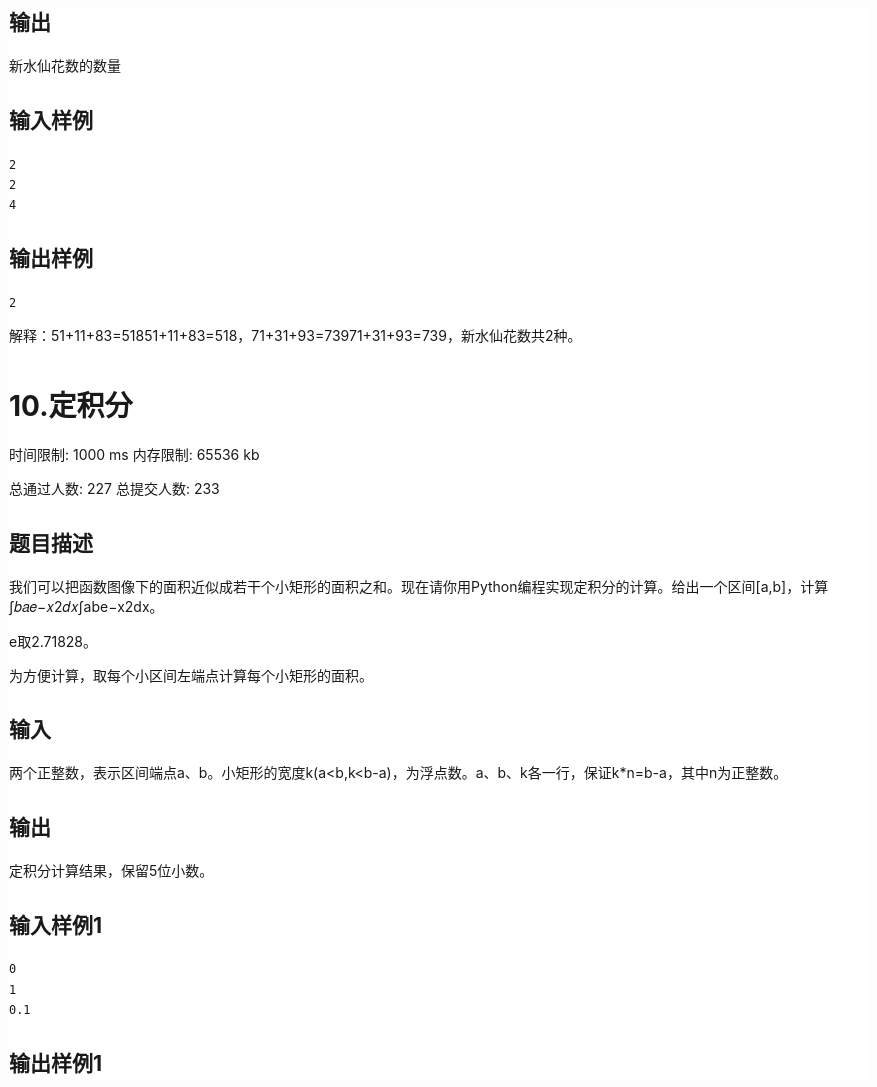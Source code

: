 ## 输出

新水仙花数的数量

## 输入样例

```
2
2
4
```

## 输出样例

```
2
```

解释：51+11+83=51851+11+83=518，71+31+93=73971+31+93=739，新水仙花数共2种。

# 10.定积分

时间限制: 1000 ms 内存限制: 65536 kb

总通过人数: 227 总提交人数: 233

## 题目描述

我们可以把函数图像下的面积近似成若干个小矩形的面积之和。现在请你用Python编程实现定积分的计算。给出一个区间[a,b]，计算∫𝑏𝑎𝑒−𝑥2𝑑𝑥∫abe−x2dx。

e取2.71828。

为方便计算，取每个小区间左端点计算每个小矩形的面积。

## 输入

两个正整数，表示区间端点a、b。小矩形的宽度k(a<b,k<b-a)，为浮点数。a、b、k各一行，保证k*n=b-a，其中n为正整数。

## 输出

定积分计算结果，保留5位小数。

## 输入样例1

```
0
1
0.1
```

## 输出样例1

